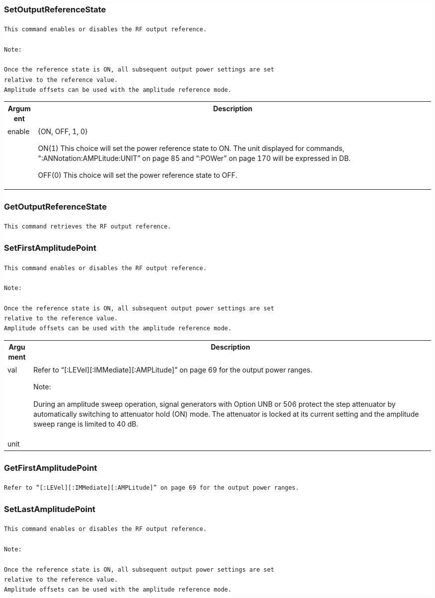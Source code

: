 ### SetOutputReferenceState
```
This command enables or disables the RF output reference.

Note:

Once the reference state is ON, all subsequent output power settings are set
relative to the reference value.
Amplitude offsets can be used with the amplitude reference mode.
```

<table><tr><th>Argument</th><th>Description</th></tr>
<tr><td>enable</td><td>{ON, OFF, 1, 0}

ON(1) This choice will set the power reference state to ON. The unit displayed for commands, ":ANNotation:AMPLitude:UNIT” on page 85 and “:POWer” on page 170 will be expressed in DB.

OFF(0) This choice will set the power reference state to OFF.</tr></td></table>

### GetOutputReferenceState
```
This command retrieves the RF output reference.
```

### SetFirstAmplitudePoint
```
This command enables or disables the RF output reference.

Note:

Once the reference state is ON, all subsequent output power settings are set
relative to the reference value.
Amplitude offsets can be used with the amplitude reference mode.
```

<table><tr><th>Argument</th><th>Description</th></tr>
<tr><td>val</td><td>Refer to “[:LEVel][:IMMediate][:AMPLitude]” on page 69 for the output power ranges.

Note:

During an amplitude sweep operation, signal generators with Option UNB or 506 protect the step attenuator by automatically switching to attenuator hold (ON) mode. The attenuator is locked at its  current setting and the amplitude sweep range is limited to 40 dB.

</tr></td>
<tr><td>unit</td><tr></tr></table>

### GetFirstAmplitudePoint
```
Refer to “[:LEVel][:IMMediate][:AMPLitude]” on page 69 for the output power ranges.
```

### SetLastAmplitudePoint
```
This command enables or disables the RF output reference.

Note:

Once the reference state is ON, all subsequent output power settings are set
relative to the reference value.
Amplitude offsets can be used with the amplitude reference mode.
```

